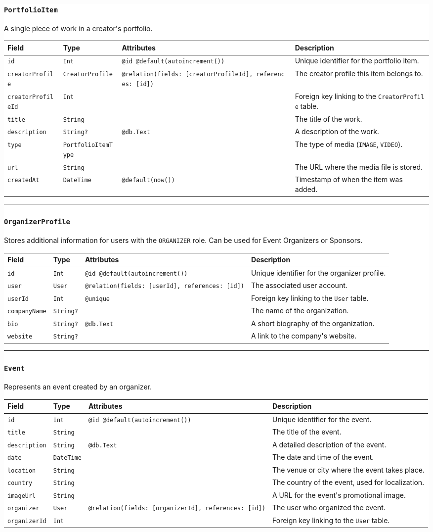 
### `PortfolioItem`

A single piece of work in a creator's portfolio.

| Field | Type | Attributes | Description |
| :--- | :--- | :--- | :--- |
| `id` | `Int` | `@id @default(autoincrement())` | Unique identifier for the portfolio item. |
| `creatorProfile`| `CreatorProfile`| `@relation(fields: [creatorProfileId], references: [id])` | The creator profile this item belongs to. |
| `creatorProfileId`| `Int` | | Foreign key linking to the `CreatorProfile` table. |
| `title`| `String` | | The title of the work. |
| `description`| `String?` | `@db.Text` | A description of the work. |
| `type`| `PortfolioItemType`| | The type of media (`IMAGE`, `VIDEO`). |
| `url`| `String` | | The URL where the media file is stored. |
| `createdAt`| `DateTime` | `@default(now())`| Timestamp of when the item was added. |

---

### `OrganizerProfile`

Stores additional information for users with the `ORGANIZER` role. Can be used for Event Organizers or Sponsors.

| Field | Type | Attributes | Description |
| :--- | :--- | :--- | :--- |
| `id` | `Int` | `@id @default(autoincrement())` | Unique identifier for the organizer profile. |
| `user` | `User` | `@relation(fields: [userId], references: [id])` | The associated user account. |
| `userId`| `Int` | `@unique` | Foreign key linking to the `User` table. |
| `companyName`| `String?`| | The name of the organization. |
| `bio`| `String?` | `@db.Text` | A short biography of the organization. |
| `website`| `String?` | | A link to the company's website. |

---

### `Event`

Represents an event created by an organizer.

| Field | Type | Attributes | Description |
| :--- | :--- | :--- | :--- |
| `id` | `Int` | `@id @default(autoincrement())` | Unique identifier for the event. |
| `title`| `String` | | The title of the event. |
| `description`| `String` | `@db.Text` | A detailed description of the event. |
| `date`| `DateTime` | | The date and time of the event. |
| `location`| `String` | | The venue or city where the event takes place. |
| `country`| `String`| | The country of the event, used for localization. |
| `imageUrl`| `String`| | A URL for the event's promotional image. |
| `organizer`| `User`| `@relation(fields: [organizerId], references: [id])` | The user who organized the event. |
| `organizerId`| `Int`| | Foreign key linking to the `User` table. |